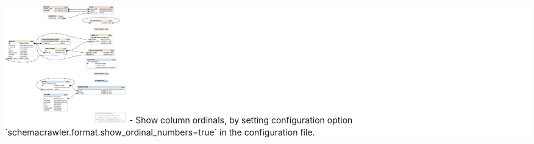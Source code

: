 <img src="images/diagram_3_important_columns.png" width="200" />
</a>
- Show column ordinals, by setting configuration option `schemacrawler.format.show_ordinal_numbers=true` in the configuration file.
<br />
<a href="images/diagram_4_ordinals.png" data-toggle="lightbox" title="SchemaCrawler database diagram">